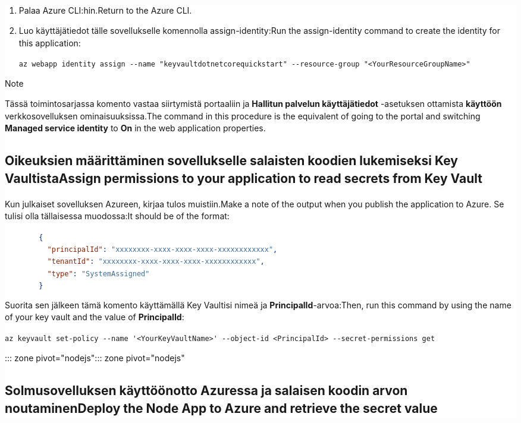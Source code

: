1. <span data-ttu-id="3d9d5-210">Palaa Azure CLI:hin.</span><span class="sxs-lookup"><span data-stu-id="3d9d5-210">Return to the Azure CLI.</span></span>
2. <span data-ttu-id="3d9d5-211">Luo käyttäjätiedot tälle sovellukselle komennolla assign-identity:</span><span class="sxs-lookup"><span data-stu-id="3d9d5-211">Run the assign-identity command to create the identity for this application:</span></span>

   ```azurecli
   az webapp identity assign --name "keyvaultdotnetcorequickstart" --resource-group "<YourResourceGroupName>"
   ```

>[!NOTE]
><span data-ttu-id="3d9d5-212">Tässä toimintosarjassa komento vastaa siirtymistä portaaliin ja **Hallitun palvelun käyttäjätiedot** -asetuksen ottamista **käyttöön** verkkosovelluksen ominaisuuksissa.</span><span class="sxs-lookup"><span data-stu-id="3d9d5-212">The command in this procedure is the equivalent of going to the portal and switching **Managed service identity** to **On** in the web application properties.</span></span>

## <a name="assign-permissions-to-your-application-to-read-secrets-from-key-vault"></a><span data-ttu-id="3d9d5-213">Oikeuksien määrittäminen sovellukselle salaisten koodien lukemiseksi Key Vaultista</span><span class="sxs-lookup"><span data-stu-id="3d9d5-213">Assign permissions to your application to read secrets from Key Vault</span></span>

<span data-ttu-id="3d9d5-214">Kun julkaiset sovelluksen Azureen, kirjaa tulos muistiin.</span><span class="sxs-lookup"><span data-stu-id="3d9d5-214">Make a note of the output when you publish the application to Azure.</span></span> <span data-ttu-id="3d9d5-215">Se tulisi olla tällaisessa muodossa:</span><span class="sxs-lookup"><span data-stu-id="3d9d5-215">It should be of the format:</span></span>

```json
        {
          "principalId": "xxxxxxxx-xxxx-xxxx-xxxx-xxxxxxxxxxxx",
          "tenantId": "xxxxxxxx-xxxx-xxxx-xxxx-xxxxxxxxxxxx",
          "type": "SystemAssigned"
        }
```

<span data-ttu-id="3d9d5-216">Suorita sen jälkeen tämä komento käyttämällä Key Vaultisi nimeä ja **PrincipalId**-arvoa:</span><span class="sxs-lookup"><span data-stu-id="3d9d5-216">Then, run this command by using the name of your key vault and the value of **PrincipalId**:</span></span>

```azurecli
az keyvault set-policy --name '<YourKeyVaultName>' --object-id <PrincipalId> --secret-permissions get
```

<span data-ttu-id="3d9d5-217">::: zone pivot="nodejs"</span><span class="sxs-lookup"><span data-stu-id="3d9d5-217">::: zone pivot="nodejs"</span></span>
## <a name="deploy-the-node-app-to-azure-and-retrieve-the-secret-value"></a><span data-ttu-id="3d9d5-218">Solmusovelluksen käyttöönotto Azuressa ja salaisen koodin arvon noutaminen</span><span class="sxs-lookup"><span data-stu-id="3d9d5-218">Deploy the Node App to Azure and retrieve the secret value</span></span>
